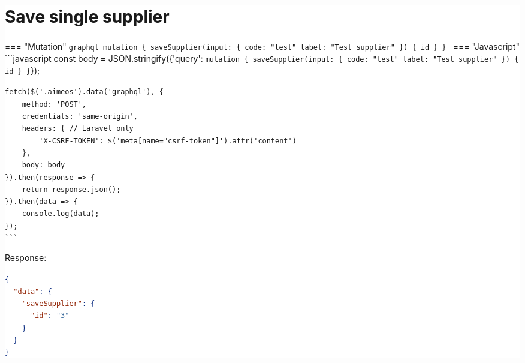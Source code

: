 ```json
```

# Save single supplier

=== "Mutation"
    ```graphql
    mutation {
      saveSupplier(input: {
        code: "test"
        label: "Test supplier"
      }) {
        id
      }
    }
    ```
=== "Javascript"
    ```javascript
    const body = JSON.stringify({'query':
    `mutation {
      saveSupplier(input: {
        code: "test"
        label: "Test supplier"
      }) {
        id
      }
    }`});

    fetch($('.aimeos').data('graphql'), {
        method: 'POST',
        credentials: 'same-origin',
        headers: { // Laravel only
            'X-CSRF-TOKEN': $('meta[name="csrf-token"]').attr('content')
        },
        body: body
    }).then(response => {
        return response.json();
    }).then(data => {
        console.log(data);
    });
    ```

Response:

```json
{
  "data": {
    "saveSupplier": {
      "id": "3"
    }
  }
}
```
